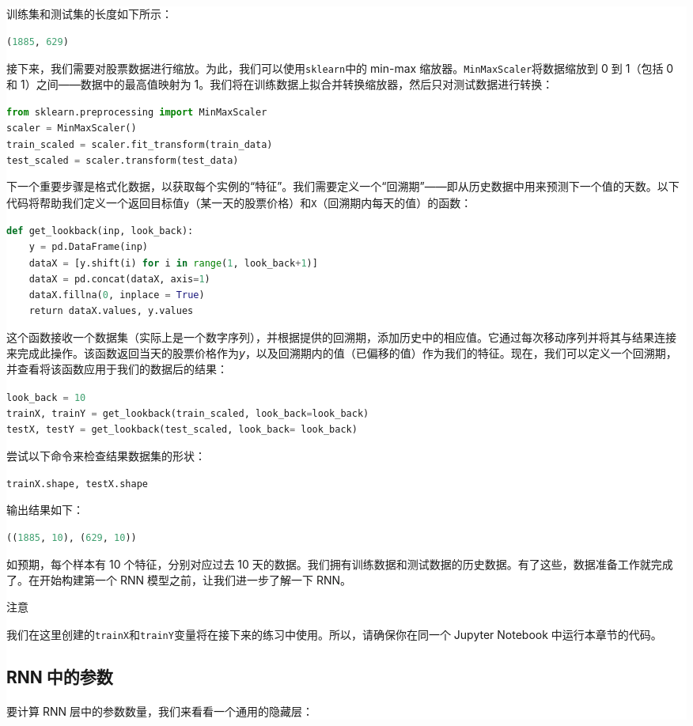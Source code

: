 训练集和测试集的长度如下所示：

```py
(1885, 629)
```

接下来，我们需要对股票数据进行缩放。为此，我们可以使用`sklearn`中的 min-max 缩放器。`MinMaxScaler`将数据缩放到 0 到 1（包括 0 和 1）之间——数据中的最高值映射为 1。我们将在训练数据上拟合并转换缩放器，然后只对测试数据进行转换：

```py
from sklearn.preprocessing import MinMaxScaler
scaler = MinMaxScaler()
train_scaled = scaler.fit_transform(train_data)
test_scaled = scaler.transform(test_data)
```

下一个重要步骤是格式化数据，以获取每个实例的“特征”。我们需要定义一个“回溯期”——即从历史数据中用来预测下一个值的天数。以下代码将帮助我们定义一个返回目标值`y`（某一天的股票价格）和`X`（回溯期内每天的值）的函数：

```py
def get_lookback(inp, look_back):
    y = pd.DataFrame(inp)
    dataX = [y.shift(i) for i in range(1, look_back+1)]
    dataX = pd.concat(dataX, axis=1)
    dataX.fillna(0, inplace = True)
    return dataX.values, y.values
```

这个函数接收一个数据集（实际上是一个数字序列），并根据提供的回溯期，添加历史中的相应值。它通过每次移动序列并将其与结果连接来完成此操作。该函数返回当天的股票价格作为*y*，以及回溯期内的值（已偏移的值）作为我们的特征。现在，我们可以定义一个回溯期，并查看将该函数应用于我们的数据后的结果：

```py
look_back = 10
trainX, trainY = get_lookback(train_scaled, look_back=look_back)
testX, testY = get_lookback(test_scaled, look_back= look_back)
```

尝试以下命令来检查结果数据集的形状：

```py
trainX.shape, testX.shape
```

输出结果如下：

```py
((1885, 10), (629, 10))
```

如预期，每个样本有 10 个特征，分别对应过去 10 天的数据。我们拥有训练数据和测试数据的历史数据。有了这些，数据准备工作就完成了。在开始构建第一个 RNN 模型之前，让我们进一步了解一下 RNN。

注意

我们在这里创建的`trainX`和`trainY`变量将在接下来的练习中使用。所以，请确保你在同一个 Jupyter Notebook 中运行本章节的代码。

## RNN 中的参数

要计算 RNN 层中的参数数量，我们来看看一个通用的隐藏层：
